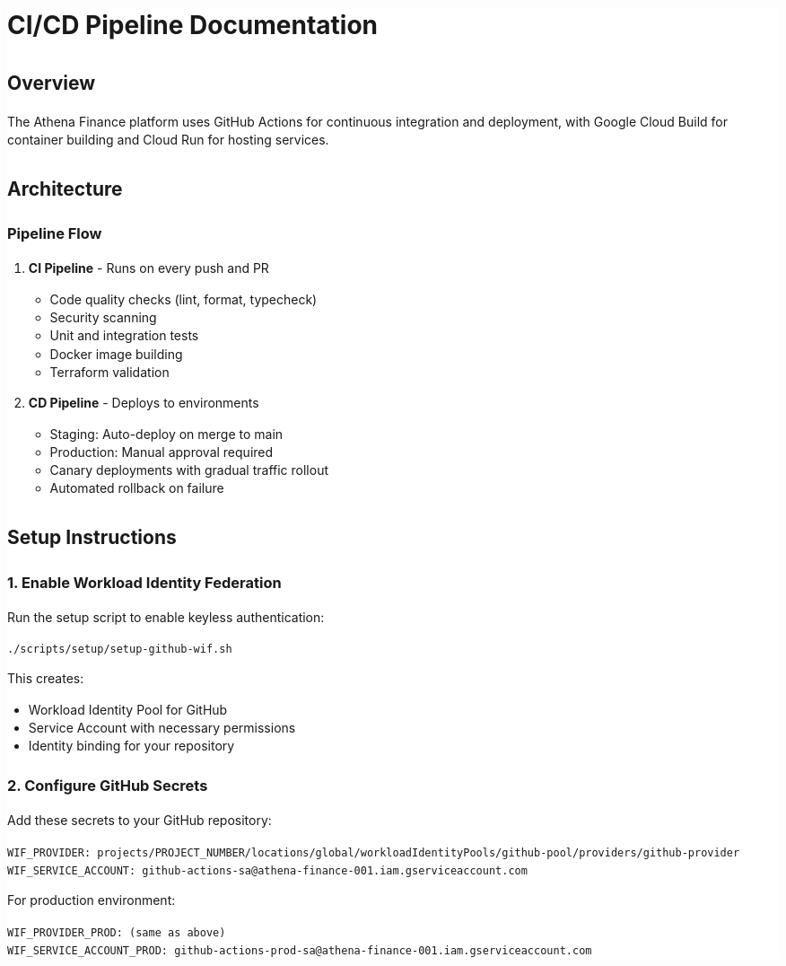 # CI/CD Pipeline Documentation

## Overview

The Athena Finance platform uses GitHub Actions for continuous integration and deployment, with Google Cloud Build for container building and Cloud Run for hosting services.

## Architecture

### Pipeline Flow
1. **CI Pipeline** - Runs on every push and PR
   - Code quality checks (lint, format, typecheck)
   - Security scanning
   - Unit and integration tests
   - Docker image building
   - Terraform validation

2. **CD Pipeline** - Deploys to environments
   - Staging: Auto-deploy on merge to main
   - Production: Manual approval required
   - Canary deployments with gradual traffic rollout
   - Automated rollback on failure

## Setup Instructions

### 1. Enable Workload Identity Federation

Run the setup script to enable keyless authentication:

```bash
./scripts/setup/setup-github-wif.sh
```

This creates:
- Workload Identity Pool for GitHub
- Service Account with necessary permissions
- Identity binding for your repository

### 2. Configure GitHub Secrets

Add these secrets to your GitHub repository:

```
WIF_PROVIDER: projects/PROJECT_NUMBER/locations/global/workloadIdentityPools/github-pool/providers/github-provider
WIF_SERVICE_ACCOUNT: github-actions-sa@athena-finance-001.iam.gserviceaccount.com
```

For production environment:
```
WIF_PROVIDER_PROD: (same as above)
WIF_SERVICE_ACCOUNT_PROD: github-actions-prod-sa@athena-finance-001.iam.gserviceaccount.com
```
